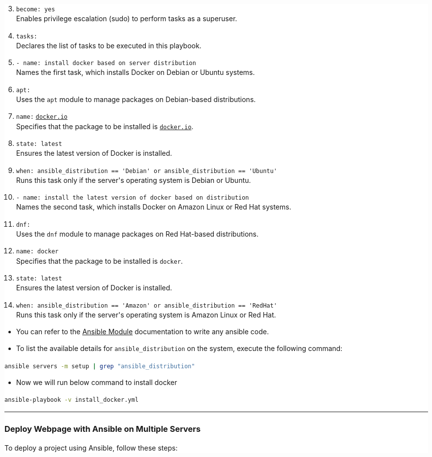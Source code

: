 3. `become: yes`  
    Enables privilege escalation (sudo) to perform tasks as a superuser.
    
4. `tasks:`  
    Declares the list of tasks to be executed in this playbook.
    
5. `- name: install docker based on server distribution`  
    Names the first task, which installs Docker on Debian or Ubuntu systems.
    
6. `apt:`  
    Uses the `apt` module to manage packages on Debian-based distributions.
    
7. `name:` [`docker.io`](http://docker.io)  
    Specifies that the package to be installed is [`docker.io`](http://docker.io).
    
8. `state: latest`  
    Ensures the latest version of Docker is installed.
    
9. `when: ansible_distribution == 'Debian' or ansible_distribution == 'Ubuntu'`  
    Runs this task only if the server's operating system is Debian or Ubuntu.
    
10. `- name: install the latest version of docker based on distribution`  
    Names the second task, which installs Docker on Amazon Linux or Red Hat systems.
    
11. `dnf:`  
    Uses the `dnf` module to manage packages on Red Hat-based distributions.
    
12. `name: docker`  
    Specifies that the package to be installed is `docker`.
    
13. `state: latest`  
    Ensures the latest version of Docker is installed.
    
14. `when: ansible_distribution == 'Amazon' or ansible_distribution == 'RedHat'`  
    Runs this task only if the server's operating system is Amazon Linux or Red Hat.
    

* You can refer to the [Ansible Module](https://docs.ansible.com/ansible/2.9/modules/list_of_all_modules.html) documentation to write any ansible code.
    
* To list the available details for `ansible_distribution` on the system, execute the following command:
    

```bash
ansible servers -m setup | grep "ansible_distribution"
```

* Now we will run below command to install docker
    

```bash
ansible-playbook -v install_docker.yml
```

---

### Deploy Webpage with Ansible on Multiple Servers

To deploy a project using Ansible, follow these steps:
